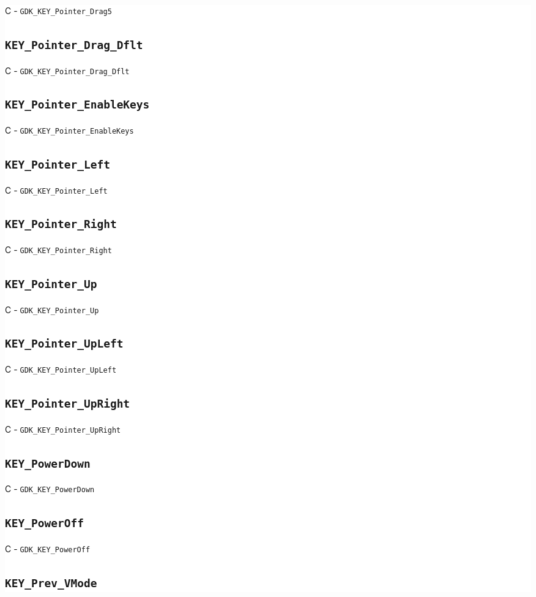 

C - `GDK_KEY_Pointer_Drag5`

## `KEY_Pointer_Drag_Dflt`



C - `GDK_KEY_Pointer_Drag_Dflt`

## `KEY_Pointer_EnableKeys`



C - `GDK_KEY_Pointer_EnableKeys`

## `KEY_Pointer_Left`



C - `GDK_KEY_Pointer_Left`

## `KEY_Pointer_Right`



C - `GDK_KEY_Pointer_Right`

## `KEY_Pointer_Up`



C - `GDK_KEY_Pointer_Up`

## `KEY_Pointer_UpLeft`



C - `GDK_KEY_Pointer_UpLeft`

## `KEY_Pointer_UpRight`



C - `GDK_KEY_Pointer_UpRight`

## `KEY_PowerDown`



C - `GDK_KEY_PowerDown`

## `KEY_PowerOff`



C - `GDK_KEY_PowerOff`

## `KEY_Prev_VMode`
